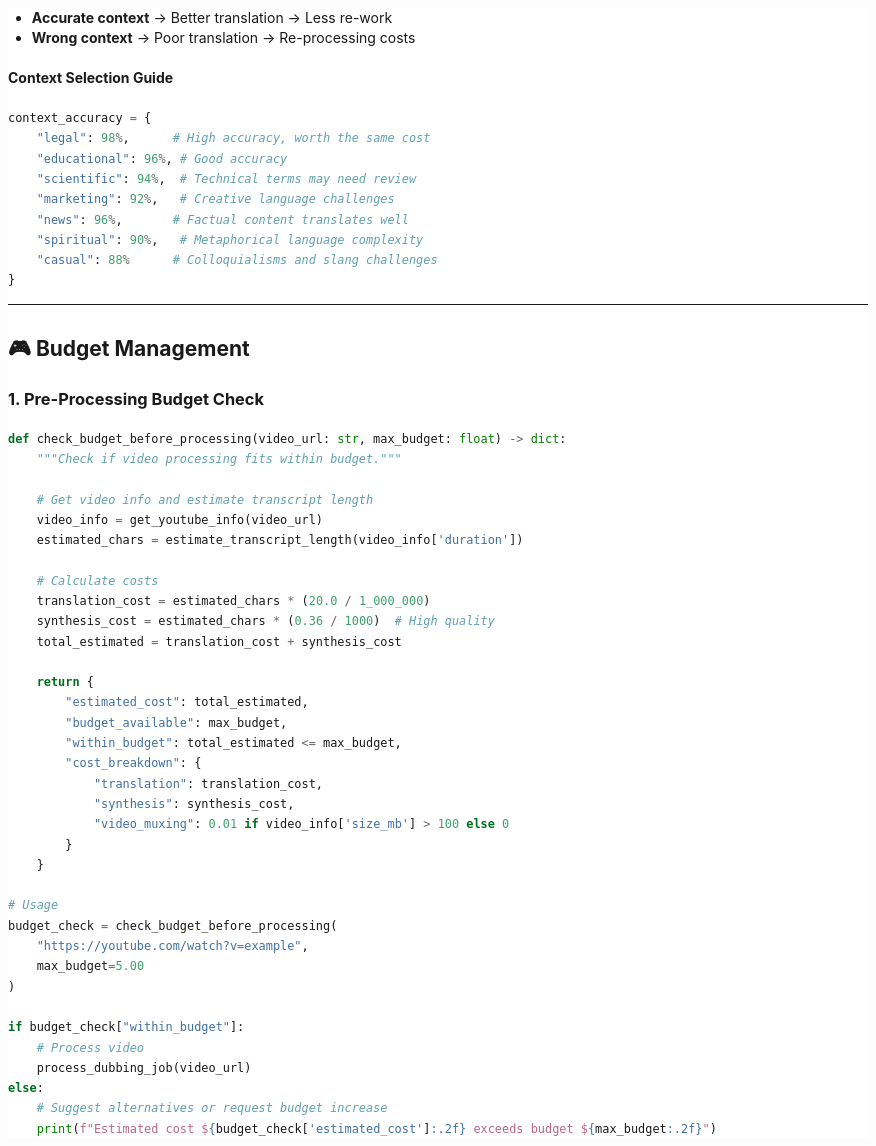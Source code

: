 - **Accurate context** → Better translation → Less re-work
- **Wrong context** → Poor translation → Re-processing costs

#### **Context Selection Guide**
```python
context_accuracy = {
    "legal": 98%,      # High accuracy, worth the same cost
    "educational": 96%, # Good accuracy
    "scientific": 94%,  # Technical terms may need review
    "marketing": 92%,   # Creative language challenges
    "news": 96%,       # Factual content translates well
    "spiritual": 90%,   # Metaphorical language complexity
    "casual": 88%      # Colloquialisms and slang challenges
}
```

---

## 🎮 Budget Management

### 1. **Pre-Processing Budget Check**

```python
def check_budget_before_processing(video_url: str, max_budget: float) -> dict:
    """Check if video processing fits within budget."""
    
    # Get video info and estimate transcript length
    video_info = get_youtube_info(video_url)
    estimated_chars = estimate_transcript_length(video_info['duration'])
    
    # Calculate costs
    translation_cost = estimated_chars * (20.0 / 1_000_000)
    synthesis_cost = estimated_chars * (0.36 / 1000)  # High quality
    total_estimated = translation_cost + synthesis_cost
    
    return {
        "estimated_cost": total_estimated,
        "budget_available": max_budget,
        "within_budget": total_estimated <= max_budget,
        "cost_breakdown": {
            "translation": translation_cost,
            "synthesis": synthesis_cost,
            "video_muxing": 0.01 if video_info['size_mb'] > 100 else 0
        }
    }

# Usage
budget_check = check_budget_before_processing(
    "https://youtube.com/watch?v=example",
    max_budget=5.00
)

if budget_check["within_budget"]:
    # Process video
    process_dubbing_job(video_url)
else:
    # Suggest alternatives or request budget increase
    print(f"Estimated cost ${budget_check['estimated_cost']:.2f} exceeds budget ${max_budget:.2f}")
```
